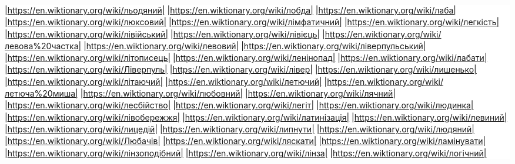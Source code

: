 |https://en.wiktionary.org/wiki/льодяний|
|https://en.wiktionary.org/wiki/лобда|
|https://en.wiktionary.org/wiki/лаба|
|https://en.wiktionary.org/wiki/люксовий|
|https://en.wiktionary.org/wiki/лімфатичний|
|https://en.wiktionary.org/wiki/легкість|
|https://en.wiktionary.org/wiki/лівійський|
|https://en.wiktionary.org/wiki/лівієць|
|https://en.wiktionary.org/wiki/левова%20частка|
|https://en.wiktionary.org/wiki/левовий|
|https://en.wiktionary.org/wiki/ліверпульський|
|https://en.wiktionary.org/wiki/літописець|
|https://en.wiktionary.org/wiki/ленінопад|
|https://en.wiktionary.org/wiki/лабати|
|https://en.wiktionary.org/wiki/Ліверпуль|
|https://en.wiktionary.org/wiki/лівер|
|https://en.wiktionary.org/wiki/лишенько|
|https://en.wiktionary.org/wiki/літаючий|
|https://en.wiktionary.org/wiki/летючий|
|https://en.wiktionary.org/wiki/летюча%20миша|
|https://en.wiktionary.org/wiki/любовний|
|https://en.wiktionary.org/wiki/лячний|
|https://en.wiktionary.org/wiki/лесбійство|
|https://en.wiktionary.org/wiki/легіт|
|https://en.wiktionary.org/wiki/людинка|
|https://en.wiktionary.org/wiki/лівобережжя|
|https://en.wiktionary.org/wiki/латинізація|
|https://en.wiktionary.org/wiki/левиний|
|https://en.wiktionary.org/wiki/лицедій|
|https://en.wiktionary.org/wiki/липнути|
|https://en.wiktionary.org/wiki/людяний|
|https://en.wiktionary.org/wiki/Любачів|
|https://en.wiktionary.org/wiki/ляскати|
|https://en.wiktionary.org/wiki/ламінувати|
|https://en.wiktionary.org/wiki/лінзоподібний|
|https://en.wiktionary.org/wiki/лінза|
|https://en.wiktionary.org/wiki/логічний|